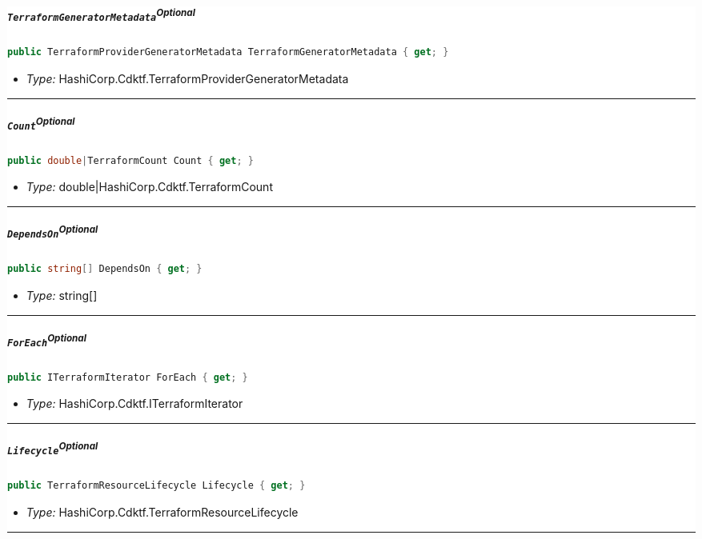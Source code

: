 ##### `TerraformGeneratorMetadata`<sup>Optional</sup> <a name="TerraformGeneratorMetadata" id="@cdktf/provider-okta.dataOktaUserSecurityQuestions.DataOktaUserSecurityQuestions.property.terraformGeneratorMetadata"></a>

```csharp
public TerraformProviderGeneratorMetadata TerraformGeneratorMetadata { get; }
```

- *Type:* HashiCorp.Cdktf.TerraformProviderGeneratorMetadata

---

##### `Count`<sup>Optional</sup> <a name="Count" id="@cdktf/provider-okta.dataOktaUserSecurityQuestions.DataOktaUserSecurityQuestions.property.count"></a>

```csharp
public double|TerraformCount Count { get; }
```

- *Type:* double|HashiCorp.Cdktf.TerraformCount

---

##### `DependsOn`<sup>Optional</sup> <a name="DependsOn" id="@cdktf/provider-okta.dataOktaUserSecurityQuestions.DataOktaUserSecurityQuestions.property.dependsOn"></a>

```csharp
public string[] DependsOn { get; }
```

- *Type:* string[]

---

##### `ForEach`<sup>Optional</sup> <a name="ForEach" id="@cdktf/provider-okta.dataOktaUserSecurityQuestions.DataOktaUserSecurityQuestions.property.forEach"></a>

```csharp
public ITerraformIterator ForEach { get; }
```

- *Type:* HashiCorp.Cdktf.ITerraformIterator

---

##### `Lifecycle`<sup>Optional</sup> <a name="Lifecycle" id="@cdktf/provider-okta.dataOktaUserSecurityQuestions.DataOktaUserSecurityQuestions.property.lifecycle"></a>

```csharp
public TerraformResourceLifecycle Lifecycle { get; }
```

- *Type:* HashiCorp.Cdktf.TerraformResourceLifecycle

---